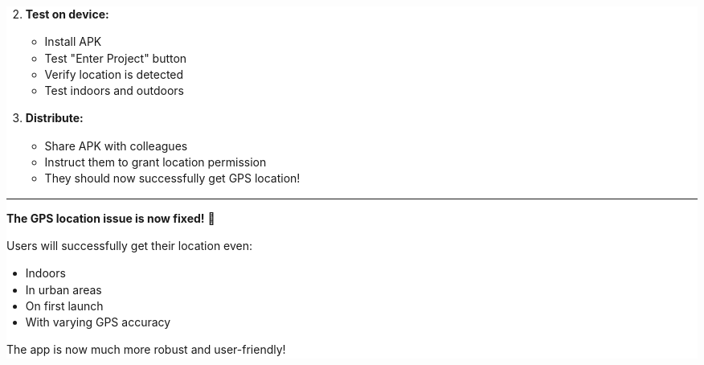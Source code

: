 2. **Test on device:**
   - Install APK
   - Test "Enter Project" button
   - Verify location is detected
   - Test indoors and outdoors

3. **Distribute:**
   - Share APK with colleagues
   - Instruct them to grant location permission
   - They should now successfully get GPS location!

---

**The GPS location issue is now fixed!** 🎉

Users will successfully get their location even:
- Indoors
- In urban areas
- On first launch
- With varying GPS accuracy

The app is now much more robust and user-friendly!


